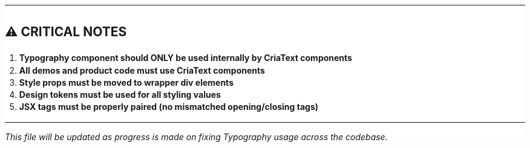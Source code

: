 
---

## ⚠️ **CRITICAL NOTES**

1. **Typography component should ONLY be used internally by CriaText components**
2. **All demos and product code must use CriaText components**
3. **Style props must be moved to wrapper div elements**
4. **Design tokens must be used for all styling values**
5. **JSX tags must be properly paired (no mismatched opening/closing tags)**

---

*This file will be updated as progress is made on fixing Typography usage across the codebase.*
